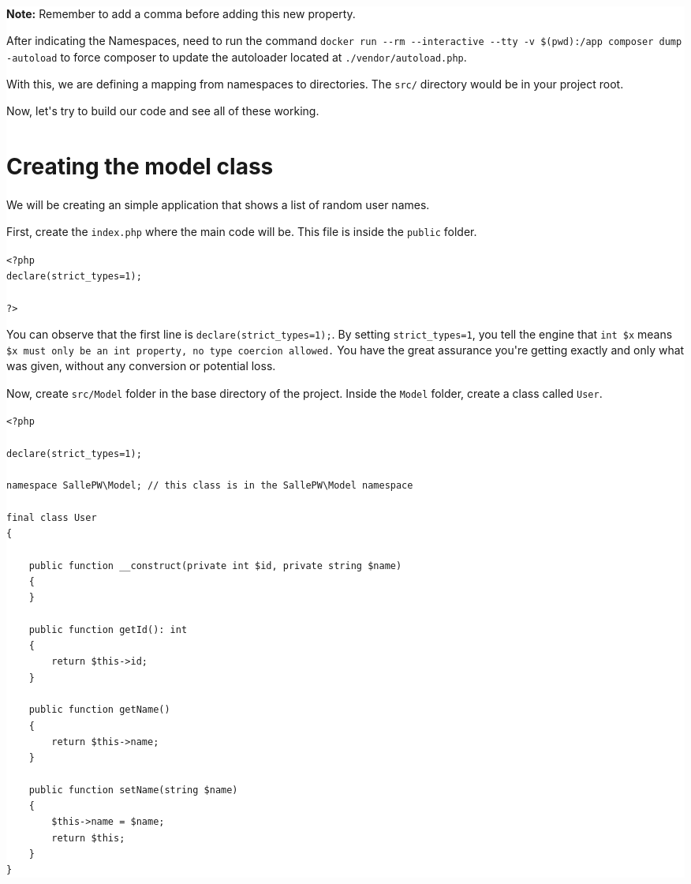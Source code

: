 **Note:** Remember to add a comma before adding this new property.

After indicating the Namespaces, need to run the command `docker run --rm --interactive --tty -v $(pwd):/app composer dump-autoload` to force composer to update the autoloader located at `./vendor/autoload.php`.

With this, we are defining a mapping from namespaces to directories. The `src/` directory would be in your project root.

Now, let's try to build our code and see all of these working.

# Creating the model class

We will be creating an simple application that shows a list of random user names.

First, create the `index.php` where the main code will be. This file is inside the `public` folder.

```
<?php
declare(strict_types=1);

?>
```

You can observe that the first line is `declare(strict_types=1);`. By setting `strict_types=1`, you tell the engine that `int $x` means `$x must only be an int property, no type coercion allowed.` You have the great assurance you're getting exactly and only what was given, without any conversion or potential loss.

Now, create `src/Model` folder in the base directory of the project. Inside the `Model` folder, create a class called `User`.

```
<?php

declare(strict_types=1);

namespace SallePW\Model; // this class is in the SallePW\Model namespace

final class User
{

    public function __construct(private int $id, private string $name)
    {
    }

    public function getId(): int
    {
        return $this->id;
    }

    public function getName()
    {
        return $this->name;
    }

    public function setName(string $name)
    {
        $this->name = $name;
        return $this;
    }
}

```
